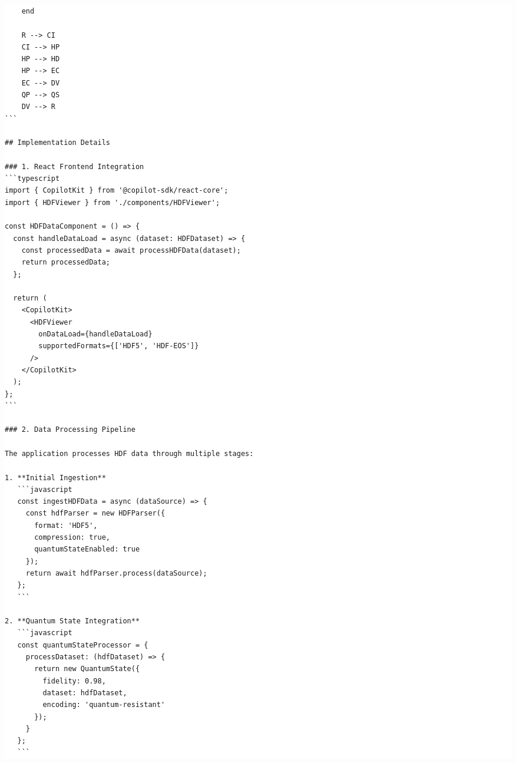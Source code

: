 ````Here's the Markdown file content explaining HDF and HDF-EOS data implementation for the ReactNet mission control application:
    end

    R --> CI
    CI --> HP
    HP --> HD
    HP --> EC
    EC --> DV
    QP --> QS
    DV --> R
```

## Implementation Details

### 1. React Frontend Integration
```typescript
import { CopilotKit } from '@copilot-sdk/react-core';
import { HDFViewer } from './components/HDFViewer';

const HDFDataComponent = () => {
  const handleDataLoad = async (dataset: HDFDataset) => {
    const processedData = await processHDFData(dataset);
    return processedData;
  };

  return (
    <CopilotKit>
      <HDFViewer 
        onDataLoad={handleDataLoad}
        supportedFormats={['HDF5', 'HDF-EOS']}
      />
    </CopilotKit>
  );
};
```

### 2. Data Processing Pipeline

The application processes HDF data through multiple stages:

1. **Initial Ingestion**
   ```javascript
   const ingestHDFData = async (dataSource) => {
     const hdfParser = new HDFParser({
       format: 'HDF5',
       compression: true,
       quantumStateEnabled: true
     });
     return await hdfParser.process(dataSource);
   };
   ```

2. **Quantum State Integration**
   ```javascript
   const quantumStateProcessor = {
     processDataset: (hdfDataset) => {
       return new QuantumState({
         fidelity: 0.98,
         dataset: hdfDataset,
         encoding: 'quantum-resistant'
       });
     }
   };
   ```

````